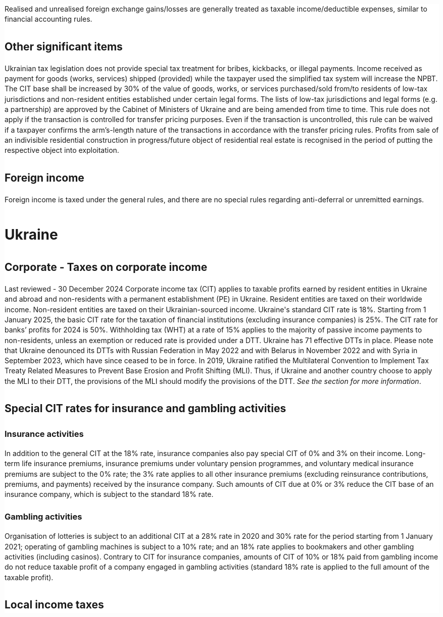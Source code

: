 Realised and unrealised foreign exchange gains/losses are generally treated as taxable income/deductible expenses, similar to financial accounting rules.
## Other significant items
Ukrainian tax legislation does not provide special tax treatment for bribes, kickbacks, or illegal payments.
Income received as payment for goods (works, services) shipped (provided) while the taxpayer used the simplified tax system will increase the NPBT.
The CIT base shall be increased by 30% of the value of goods, works, or services purchased/sold from/to residents of low-tax jurisdictions and non-resident entities established under certain legal forms. The lists of low-tax jurisdictions and legal forms (e.g. a partnership) are approved by the Cabinet of Ministers of Ukraine and are being amended from time to time. This rule does not apply if the transaction is controlled for transfer pricing purposes. Even if the transaction is uncontrolled, this rule can be waived if a taxpayer confirms the arm’s-length nature of the transactions in accordance with the transfer pricing rules.
Profits from sale of an indivisible residential construction in progress/future object of residential real estate is recognised in the period of putting the respective object into exploitation.
## Foreign income
Foreign income is taxed under the general rules, and there are no special rules regarding anti-deferral or unremitted earnings.


# Ukraine
## Corporate - Taxes on corporate income
Last reviewed - 30 December 2024
Corporate income tax (CIT) applies to taxable profits earned by resident entities in Ukraine and abroad and non-residents with a permanent establishment (PE) in Ukraine. Resident entities are taxed on their worldwide income. Non-resident entities are taxed on their Ukrainian-sourced income.
Ukraine's standard CIT rate is 18%. Starting from 1 January 2025, the basic CIT rate for the taxation of financial institutions (excluding insurance companies) is 25%. The CIT rate for banks’ profits for 2024 is 50%.
Withholding tax (WHT) at a rate of 15% applies to the majority of passive income payments to non-residents, unless an exemption or reduced rate is provided under a DTT. Ukraine has 71 effective DTTs in place.
Please note that Ukraine denounced its DTTs with Russian Federation in May 2022 and with Belarus in November 2022 and with Syria in September 2023, which have since ceased to be in force.
In 2019, Ukraine ratified the Multilateral Convention to Implement Tax Treaty Related Measures to Prevent Base Erosion and Profit Shifting (MLI). Thus, if Ukraine and another country choose to apply the MLI to their DTT, the provisions of the MLI should modify the provisions of the DTT.  _See the section for more information_.
## Special CIT rates for insurance and gambling activities
### Insurance activities
In addition to the general CIT at the 18% rate, insurance companies also pay special CIT of 0% and 3% on their income. Long-term life insurance premiums, insurance premiums under voluntary pension programmes, and voluntary medical insurance premiums are subject to the 0% rate; the 3% rate applies to all other insurance premiums (excluding reinsurance contributions, premiums, and payments) received by the insurance company. Such amounts of CIT due at 0% or 3% reduce the CIT base of an insurance company, which is subject to the standard 18% rate.
### Gambling activities
Organisation of lotteries is subject to an additional CIT at a 28% rate in 2020 and 30% rate for the period starting from 1 January 2021; operating of gambling machines is subject to a 10% rate; and an 18% rate applies to bookmakers and other gambling activities (including casinos). Contrary to CIT for insurance companies, amounts of CIT of 10% or 18% paid from gambling income do not reduce taxable profit of a company engaged in gambling activities (standard 18% rate is applied to the full amount of the taxable profit).
## Local income taxes